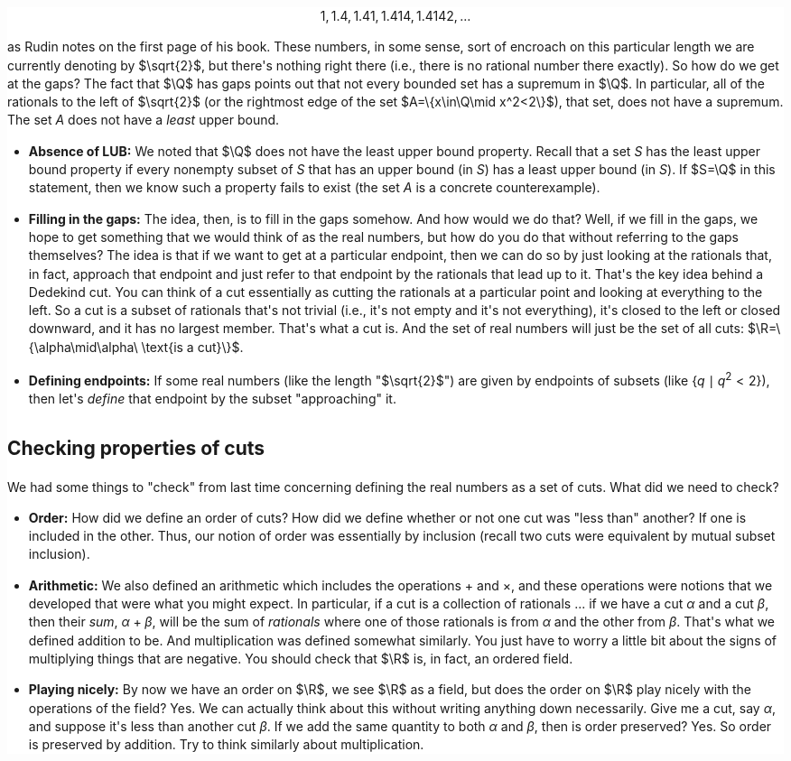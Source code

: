   $$
  1, 1.4, 1.41, 1.414, 1.4142, \ldots
  $$

  as Rudin notes on the first page of his book. These numbers, in some sense, sort of encroach on this particular length we are currently denoting by $\sqrt{2}$, but there's nothing right there (i.e., there is no rational number there exactly). So how do we get at the gaps? The fact that $\Q$ has gaps points out that not every bounded set has a supremum in $\Q$. In particular, all of the rationals to the left of $\sqrt{2}$ (or the rightmost edge of the set $A=\{x\in\Q\mid x^2<2\}$), that set, does not have a supremum. The set $A$ does not have a *least* upper bound. 

- **Absence of LUB:** We noted that $\Q$ does not have the least upper bound property. Recall that a set $S$ has the least upper bound property if every nonempty subset of $S$ that has an upper bound (in $S$) has a least upper bound (in $S$). If $S=\Q$ in this statement, then we know such a property fails to exist (the set $A$ is a concrete counterexample).

- **Filling in the gaps:** The idea, then, is to fill in the gaps somehow. And how would we do that? Well, if we fill in the gaps, we hope to get something that we would think of as the real numbers, but how do you do that without referring to the gaps themselves? The idea is that if we want to get at a particular endpoint, then we can do so by just looking at the rationals that, in fact, approach that endpoint and just refer to that endpoint by the rationals that lead up to it. That's the key idea behind a Dedekind cut. You can think of a cut essentially as cutting the rationals at a particular point and looking at everything to the left. So a cut is a subset of rationals that's not trivial (i.e., it's not empty and it's not everything), it's closed to the left or closed downward, and it has no largest member. That's what a cut is. And the set of real numbers will just be the set of all cuts: $\R=\{\alpha\mid\alpha\ \text{is a cut}\}$. 

- **Defining endpoints:** If some real numbers (like the length "$\sqrt{2}$") are given by endpoints of subsets (like $\{q\mid q^2<2\}$), then let's *define* that endpoint by the subset "approaching" it. 

## Checking properties of cuts

We had some things to "check" from last time concerning defining the real numbers as a set of cuts. What did we need to check?

- **Order:** How did we define an order of cuts? How did we define whether or not one cut was "less than" another? If one is included in the other. Thus, our notion of order was essentially by inclusion (recall two cuts were equivalent by mutual subset inclusion).  

- **Arithmetic:** We also defined an arithmetic which includes the operations $+$ and $\times$, and these operations were notions that we developed that were what you might expect. In particular, if a cut is a collection of rationals ... if we have a cut $\alpha$ and a cut $\beta$, then their *sum*, $\alpha+\beta$, will be the sum of *rationals* where one of those rationals is from $\alpha$ and the other from $\beta$. That's what we defined addition to be. And multiplication was defined somewhat similarly. You just have to worry a little bit about the signs of multiplying things that are negative. You should check that $\R$ is, in fact, an ordered field. 

- **Playing nicely:** By now we have an order on $\R$, we see $\R$ as a field, but does the order on $\R$ play nicely with the operations of the field? Yes. We can actually think about this without writing anything down necessarily. Give me a cut, say $\alpha$, and suppose it's less than another cut $\beta$. If we add the same quantity to both $\alpha$ and $\beta$, then is order preserved? Yes. So order is preserved by addition. Try to think similarly about multiplication.
